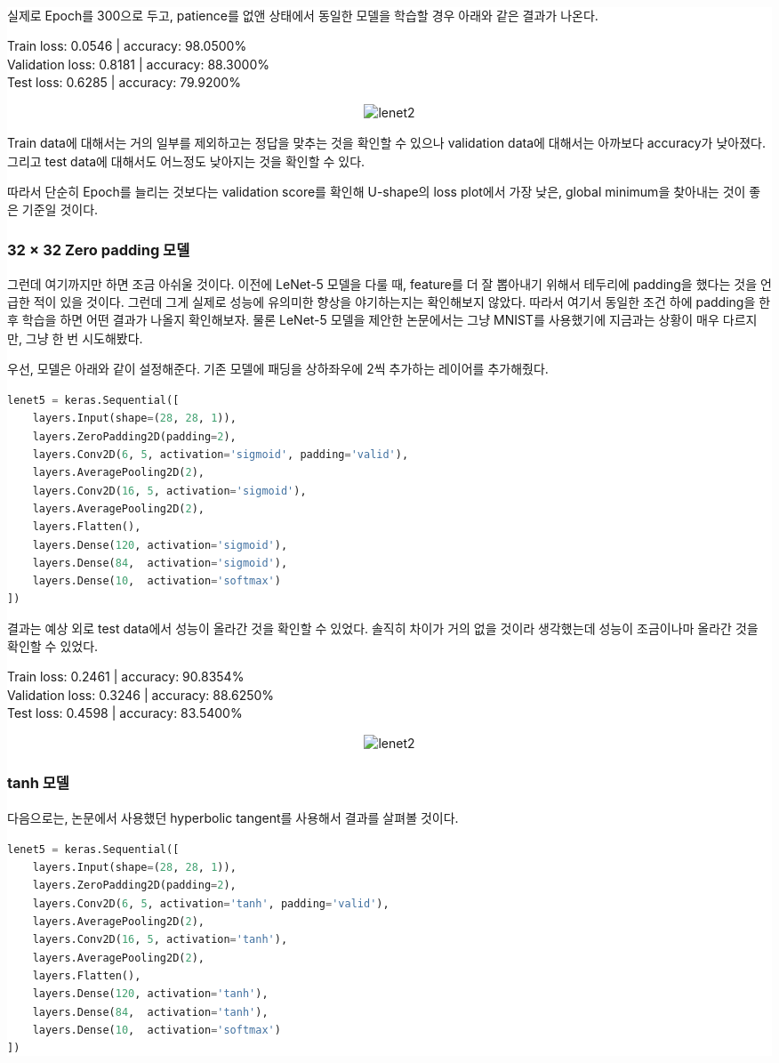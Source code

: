 실제로 Epoch를 300으로 두고, patience를 없앤 상태에서 동일한 모델을 학습할 경우 아래와 같은 결과가 나온다.

Train loss: 0.0546 | accuracy: 98.0500%<br>
Validation loss: 0.8181 | accuracy: 88.3000%<br>
Test loss: 0.6285 | accuracy: 79.9200%<br>

<div style="display: flex; justify-content: center; flex-wrap: wrap;">
  <img src="https://www.dropbox.com/scl/fi/a6d5yzxu0b6sym1qmkk4e/9.png?rlkey=vem6lcy14lxq6cs8awby5ijlu&st=5t4at2w3&raw=1" width="" alt="lenet2"/>
</div>

Train data에 대해서는 거의 일부를 제외하고는 정답을 맞추는 것을 확인할 수 있으나 validation data에 대해서는 아까보다 accuracy가 낮아졌다. 그리고 test data에 대해서도 어느정도 낮아지는 것을 확인할 수 있다.

따라서 단순히 Epoch를 늘리는 것보다는 validation score를 확인해 U-shape의 loss plot에서 가장 낮은, global minimum을 찾아내는 것이 좋은 기준일 것이다.

### $32\times32$ Zero padding 모델
그런데 여기까지만 하면 조금 아쉬울 것이다. 이전에 LeNet-5 모델을 다룰 때, feature를 더 잘 뽑아내기 위해서 테두리에 padding을 했다는 것을 언급한 적이 있을 것이다. 그런데 그게 실제로 성능에 유의미한 향상을 야기하는지는 확인해보지 않았다. 따라서 여기서 동일한 조건 하에 padding을 한 후 학습을 하면 어떤 결과가 나올지 확인해보자. 물론 LeNet-5 모델을 제안한 논문에서는 그냥 MNIST를 사용했기에 지금과는 상황이 매우 다르지만, 그냥 한 번 시도해봤다.

우선, 모델은 아래와 같이 설정해준다. 기존 모델에 패딩을 상하좌우에 2씩 추가하는 레이어를 추가해줬다.

```python
lenet5 = keras.Sequential([
    layers.Input(shape=(28, 28, 1)),
    layers.ZeroPadding2D(padding=2),
    layers.Conv2D(6, 5, activation='sigmoid', padding='valid'),
    layers.AveragePooling2D(2),
    layers.Conv2D(16, 5, activation='sigmoid'),
    layers.AveragePooling2D(2),
    layers.Flatten(),
    layers.Dense(120, activation='sigmoid'),
    layers.Dense(84,  activation='sigmoid'),
    layers.Dense(10,  activation='softmax')
])
```

결과는 예상 외로 test data에서 성능이 올라간 것을 확인할 수 있었다. 솔직히 차이가 거의 없을 것이라 생각했는데 성능이 조금이나마 올라간 것을 확인할 수 있었다.

Train loss: 0.2461 | accuracy: 90.8354%<br>
Validation loss: 0.3246 | accuracy: 88.6250%<br>
Test loss: 0.4598 | accuracy: 83.5400%


<div style="display: flex; justify-content: center; flex-wrap: wrap;">
  <img src="https://www.dropbox.com/scl/fi/thbl9uy777zx3v47fejrd/10.png?rlkey=h7cu0yfcupk025kz5bux71qvs&st=qlb7n3l7&raw=1" width="" alt="lenet2"/>
</div>

### tanh 모델
다음으로는, 논문에서 사용했던 hyperbolic tangent를 사용해서 결과를 살펴볼 것이다. 

```python
lenet5 = keras.Sequential([
    layers.Input(shape=(28, 28, 1)),
    layers.ZeroPadding2D(padding=2),
    layers.Conv2D(6, 5, activation='tanh', padding='valid'),
    layers.AveragePooling2D(2),
    layers.Conv2D(16, 5, activation='tanh'),
    layers.AveragePooling2D(2),
    layers.Flatten(),
    layers.Dense(120, activation='tanh'),
    layers.Dense(84,  activation='tanh'),
    layers.Dense(10,  activation='softmax')
])
```
